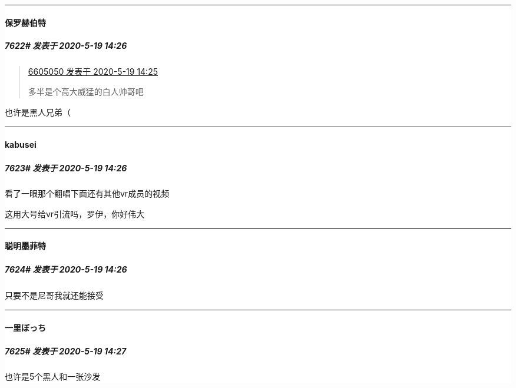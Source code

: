 





-----

####  保罗赫伯特  
##### 7622#       发表于 2020-5-19 14:26



<blockquote><a href="httphttps://bbs.saraba1st.com/2b/forum.php?mod=redirect&amp;goto=findpost&amp;pid=47475308&amp;ptid=1934528" target="_blank">6605050 发表于 2020-5-19 14:25</a>

多半是个高大威猛的白人帅哥吧</blockquote>
也许是黑人兄弟（







-----

####  kabusei  
##### 7623#       发表于 2020-5-19 14:26




看了一眼那个翻唱下面还有其他vr成员的视频

这用大号给vr引流吗，罗伊，你好伟大







-----

####  聪明墨菲特  
##### 7624#       发表于 2020-5-19 14:26




只要不是尼哥我就还能接受







-----

####  一里ぼっち  
##### 7625#       发表于 2020-5-19 14:27




也许是5个黑人和一张沙发

